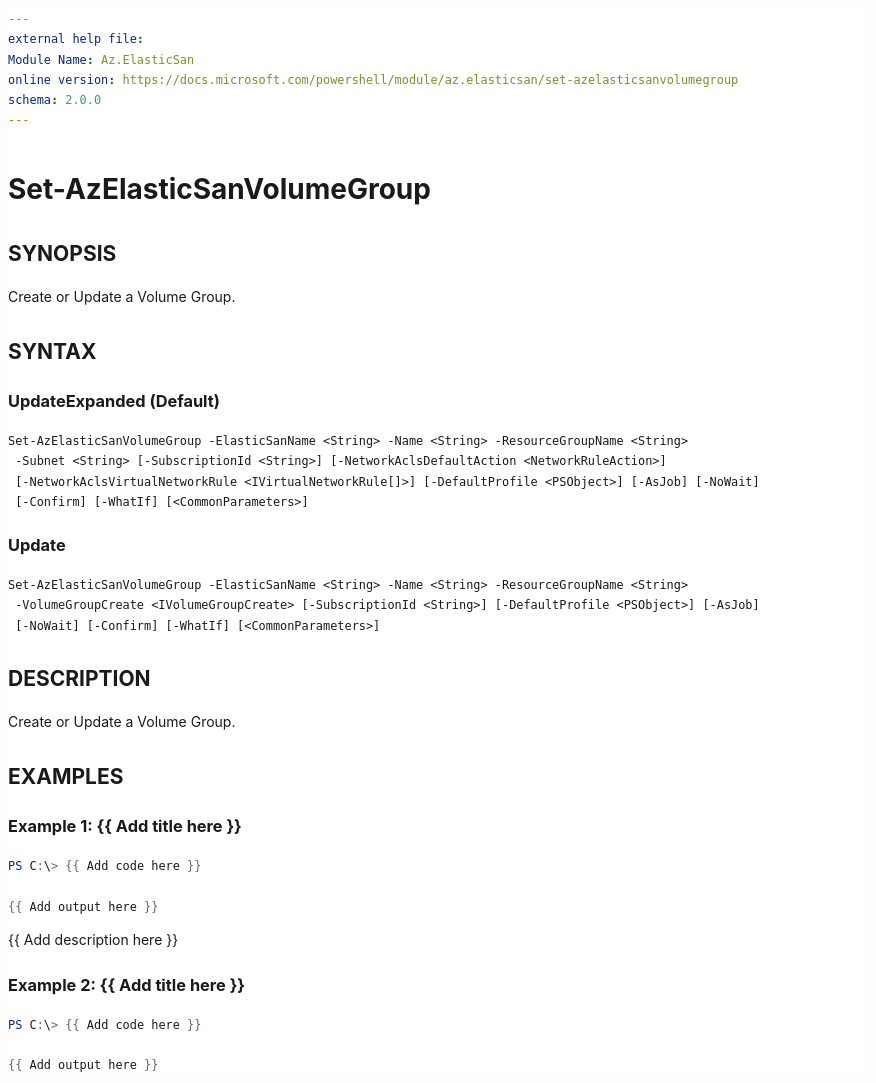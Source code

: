 ```yaml
---
external help file:
Module Name: Az.ElasticSan
online version: https://docs.microsoft.com/powershell/module/az.elasticsan/set-azelasticsanvolumegroup
schema: 2.0.0
---
```


# Set-AzElasticSanVolumeGroup

## SYNOPSIS
Create or Update a Volume Group.

## SYNTAX

### UpdateExpanded (Default)
```
Set-AzElasticSanVolumeGroup -ElasticSanName <String> -Name <String> -ResourceGroupName <String>
 -Subnet <String> [-SubscriptionId <String>] [-NetworkAclsDefaultAction <NetworkRuleAction>]
 [-NetworkAclsVirtualNetworkRule <IVirtualNetworkRule[]>] [-DefaultProfile <PSObject>] [-AsJob] [-NoWait]
 [-Confirm] [-WhatIf] [<CommonParameters>]
```

### Update
```
Set-AzElasticSanVolumeGroup -ElasticSanName <String> -Name <String> -ResourceGroupName <String>
 -VolumeGroupCreate <IVolumeGroupCreate> [-SubscriptionId <String>] [-DefaultProfile <PSObject>] [-AsJob]
 [-NoWait] [-Confirm] [-WhatIf] [<CommonParameters>]
```

## DESCRIPTION
Create or Update a Volume Group.

## EXAMPLES

### Example 1: {{ Add title here }}
```powershell
PS C:\> {{ Add code here }}

{{ Add output here }}
```

{{ Add description here }}

### Example 2: {{ Add title here }}
```powershell
PS C:\> {{ Add code here }}

{{ Add output here }}
```
